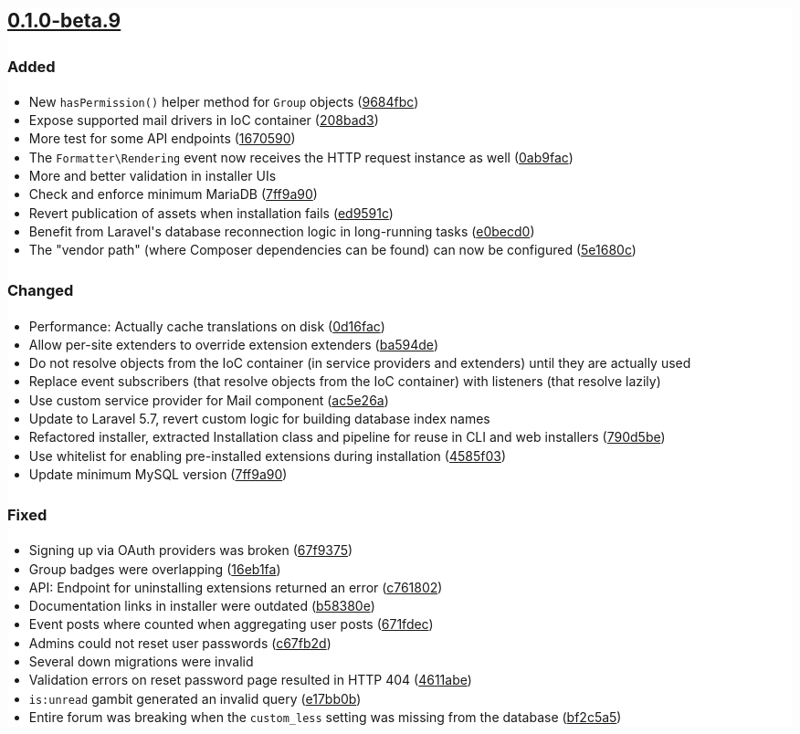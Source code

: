 ## [0.1.0-beta.9](https://github.com/flarum/framework/compare/v0.1.0-beta.8.2...v0.1.0-beta.9)

### Added
- New `hasPermission()` helper method for `Group` objects ([9684fbc](https://github.com/flarum/framework/commit/9684fbc4da07d32aa322d9228302a23418412cb9))
- Expose supported mail drivers in IoC container ([208bad3](https://github.com/flarum/framework/commit/208bad393f37bfdb76007afcddfa4b7451563e9d))
- More test for some API endpoints ([1670590](https://github.com/flarum/framework/commit/167059027e5a066d618599c90164ef1b5a509148))
- The `Formatter\Rendering` event now receives the HTTP request instance as well ([0ab9fac](https://github.com/flarum/framework/commit/0ab9facc4bd59a260575e6fc650793c663e5866a))
- More and better validation in installer UIs
- Check and enforce minimum MariaDB ([7ff9a90](https://github.com/flarum/framework/commit/7ff9a90204923293adc520d3c02dc984845d4f9f))
- Revert publication of assets when installation fails ([ed9591c](https://github.com/flarum/framework/commit/ed9591c16fb2ea7a4be3387b805d855a53e0a7d5))
- Benefit from Laravel's database reconnection logic in long-running tasks ([e0becd0](https://github.com/flarum/framework/commit/e0becd0c7bda939048923c1f86648793feee78d5))
- The "vendor path" (where Composer dependencies can be found) can now be configured ([5e1680c](https://github.com/flarum/framework/commit/5e1680c458cd3ba274faeb92de3ac2053789131e))

### Changed
- Performance: Actually cache translations on disk ([0d16fac](https://github.com/flarum/framework/commit/0d16fac001bb735ee66e82871183516aeac269b7))
- Allow per-site extenders to override extension extenders ([ba594de](https://github.com/flarum/framework/commit/ba594de13a033480834d53d73f747b05fe9796f8))
- Do not resolve objects from the IoC container (in service providers and extenders) until they are actually used
- Replace event subscribers (that resolve objects from the IoC container) with listeners (that resolve lazily)
- Use custom service provider for Mail component ([ac5e26a](https://github.com/flarum/framework/commit/ac5e26a254d89e21bd4c115b6cbd40338e2e4b4b))
- Update to Laravel 5.7, revert custom logic for building database index names
- Refactored installer, extracted Installation class and pipeline for reuse in CLI and web installers ([790d5be](https://github.com/flarum/framework/commit/790d5beee5e283178716bc8f9901c758d9e5b6a0))
- Use whitelist for enabling pre-installed extensions during installation ([4585f03](https://github.com/flarum/framework/commit/4585f03ee356c92942fbc2ae8c683c651b473954))
- Update minimum MySQL version ([7ff9a90](https://github.com/flarum/framework/commit/7ff9a90204923293adc520d3c02dc984845d4f9f))

### Fixed
- Signing up via OAuth providers was broken ([67f9375](https://github.com/flarum/framework/commit/67f9375d4745add194ae3249d526197c32fd5461))
- Group badges were overlapping ([16eb1fa](https://github.com/flarum/framework/commit/16eb1fa63b6d7b80ec30c24c0e406a2b7ab09934))
- API: Endpoint for uninstalling extensions returned an error ([c761802](https://github.com/flarum/framework/commit/c76180290056ddbab67baf5ede814fcedf1dcf14))
- Documentation links in installer were outdated ([b58380e](https://github.com/flarum/framework/commit/b58380e224ee54abdade3d0a4cc107ef5c91c9a9))
- Event posts where counted when aggregating user posts ([671fdec](https://github.com/flarum/framework/commit/671fdec8d0a092ccceb5d4d5f657d0f4287fc4c7))
- Admins could not reset user passwords ([c67fb2d](https://github.com/flarum/framework/commit/c67fb2d4b6a128c71d65dc6703310c0b62f91be2))
- Several down migrations were invalid
- Validation errors on reset password page resulted in HTTP 404 ([4611abe](https://github.com/flarum/framework/commit/4611abe5db8b94ca3dc7bf9c447fca7c67358ee3))
- `is:unread` gambit generated an invalid query ([e17bb0b](https://github.com/flarum/framework/commit/e17bb0b4331f2c92459292195c6b7db8cde1f9f3))
- Entire forum was breaking when the `custom_less` setting was missing from the database ([bf2c5a5](https://github.com/flarum/framework/commit/bf2c5a5564dff3f5ef13efe7a8d69f2617570ce6))